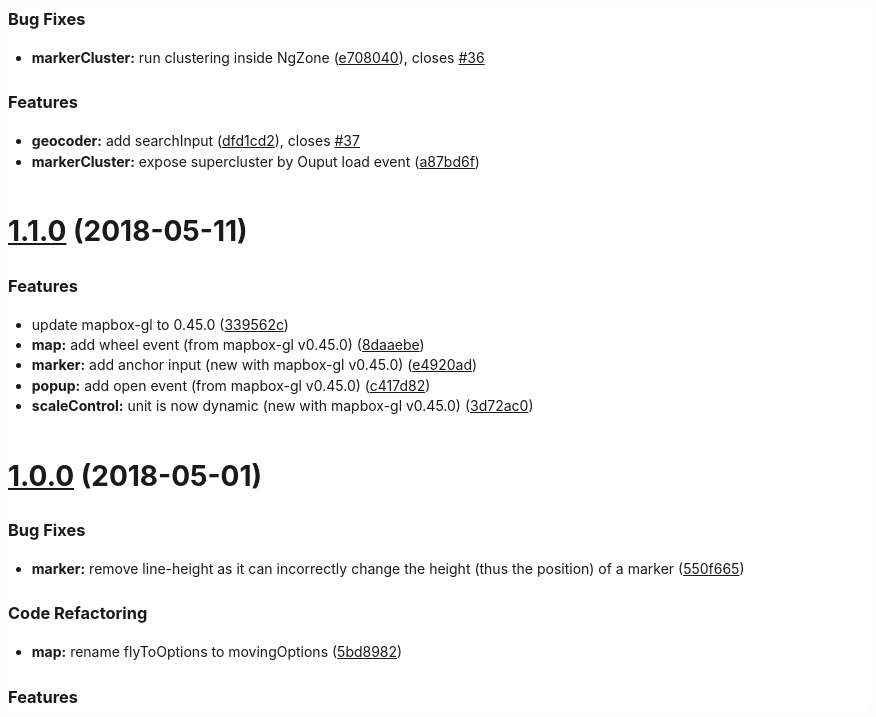 
### Bug Fixes

* **markerCluster:** run clustering inside NgZone ([e708040](https://github.com/Wykks/ngx-mapbox-gl/commit/e708040)), closes [#36](https://github.com/Wykks/ngx-mapbox-gl/issues/36)


### Features

* **geocoder:** add searchInput ([dfd1cd2](https://github.com/Wykks/ngx-mapbox-gl/commit/dfd1cd2)), closes [#37](https://github.com/Wykks/ngx-mapbox-gl/issues/37)
* **markerCluster:** expose supercluster by Ouput load event ([a87bd6f](https://github.com/Wykks/ngx-mapbox-gl/commit/a87bd6f))



<a name="1.1.0"></a>
# [1.1.0](https://github.com/Wykks/ngx-mapbox-gl/compare/v1.0.0...v1.1.0) (2018-05-11)


### Features

* update mapbox-gl to 0.45.0 ([339562c](https://github.com/Wykks/ngx-mapbox-gl/commit/339562c))
* **map:** add wheel event (from mapbox-gl v0.45.0) ([8daaebe](https://github.com/Wykks/ngx-mapbox-gl/commit/8daaebe))
* **marker:** add anchor input (new with mapbox-gl v0.45.0) ([e4920ad](https://github.com/Wykks/ngx-mapbox-gl/commit/e4920ad))
* **popup:** add open event (from mapbox-gl v0.45.0) ([c417d82](https://github.com/Wykks/ngx-mapbox-gl/commit/c417d82))
* **scaleControl:** unit is now dynamic (new with mapbox-gl v0.45.0) ([3d72ac0](https://github.com/Wykks/ngx-mapbox-gl/commit/3d72ac0))



<a name="1.0.0"></a>
# [1.0.0](https://github.com/Wykks/ngx-mapbox-gl/compare/v1.0.0-rc.3...v1.0.0) (2018-05-01)


### Bug Fixes

* **marker:** remove line-height as it can incorrectly change the height (thus the position) of a marker ([550f665](https://github.com/Wykks/ngx-mapbox-gl/commit/550f665))


### Code Refactoring

* **map:** rename flyToOptions to movingOptions ([5bd8982](https://github.com/Wykks/ngx-mapbox-gl/commit/5bd8982))


### Features
